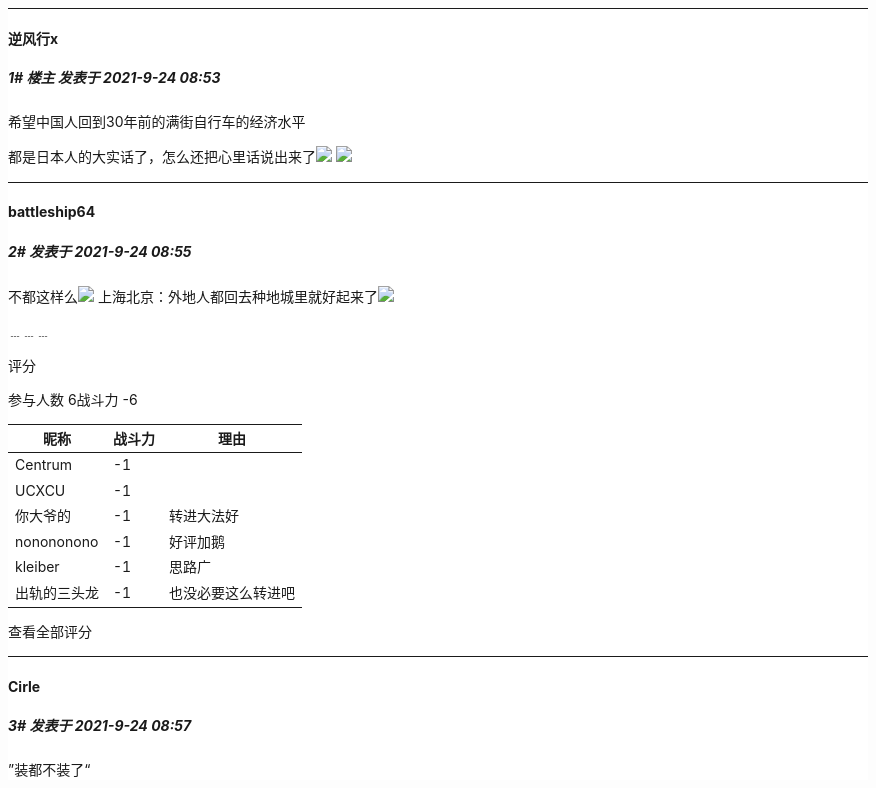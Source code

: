 

*****

####  逆风行x  
##### 1#       楼主       发表于 2021-9-24 08:53


希望中国人回到30年前的满街自行车的经济水平


都是日本人的大实话了，怎么还把心里话说出来了<img src="https://static.saraba1st.com/image/smiley/face2017/035.png" referrerpolicy="no-referrer">
<img src="https://imgs.aixifan.com/newUpload/761220_6de01f9cc224407eb6dbf2e0a740e766.jpeg" referrerpolicy="no-referrer">


*****

####  battleship64  
##### 2#       发表于 2021-9-24 08:55


不都这样么<img src="https://static.saraba1st.com/image/smiley/face2017/065.png" referrerpolicy="no-referrer">
上海北京：外地人都回去种地城里就好起来了<img src="https://static.saraba1st.com/image/smiley/face2017/067.png" referrerpolicy="no-referrer">


﹍﹍﹍

评分


 参与人数 6战斗力 -6

|昵称|战斗力|理由|
|----|---|---|
| Centrum|-1||
| UCXCU|-1||
| 你大爷的|-1|转进大法好|
| nonononono|-1|好评加鹅|
| kleiber|-1|思路广|
| 出轨的三头龙|-1|也没必要这么转进吧|


查看全部评分


*****

####  Cirle  
##### 3#       发表于 2021-9-24 08:57


”装都不装了“

